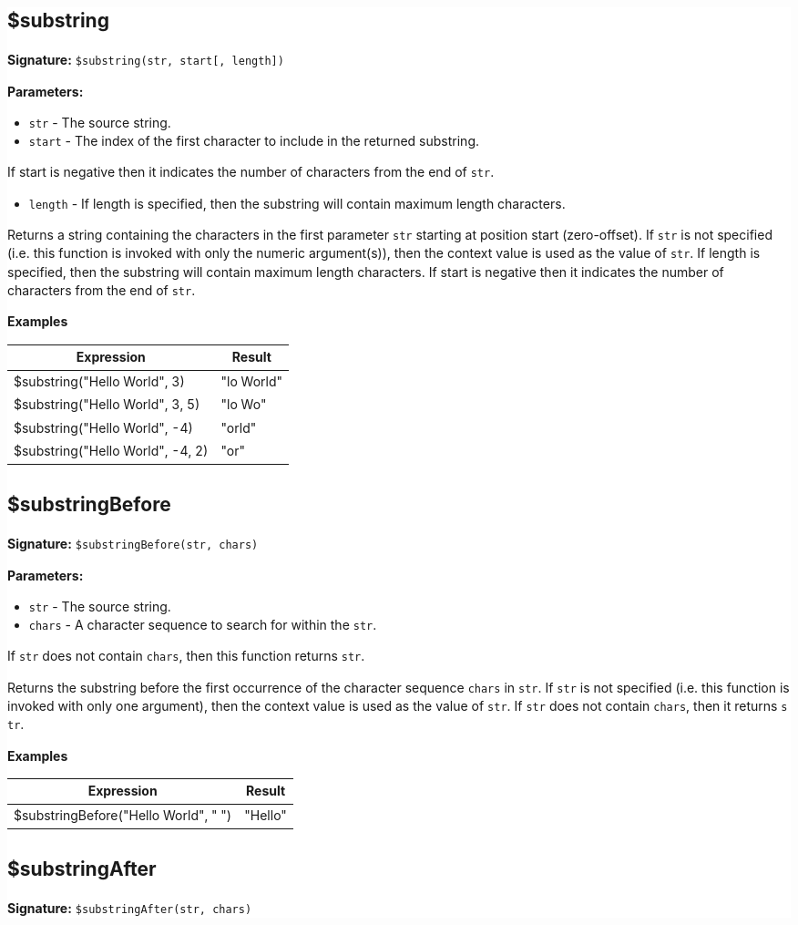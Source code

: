 ## $substring

**Signature:** `$substring(str, start[, length])`

**Parameters:**

*   `str` - The source string.
*   `start` - The index of the first character to include in the returned substring.

If start is negative then it indicates the number of characters from the end of `str`.

*   `length` - If length is specified, then the substring will contain maximum length characters.

Returns a string containing the characters in the first parameter `str` starting at position start (zero-offset). If `str` is not specified (i.e. this function is invoked with only the numeric argument(s)), then the context value is used as the value of `str`.
If length is specified, then the substring will contain maximum length characters.
If start is negative then it indicates the number of characters from the end of `str`.

**Examples**

| Expression                       | Result     |
|----------------------------------|------------|
| $substring("Hello World", 3)     | "lo World" |
| $substring("Hello World", 3, 5)  | "lo Wo"    |
| $substring("Hello World", -4)    | "orld"     |
| $substring("Hello World", -4, 2) | "or"       |

## $substringBefore

**Signature:** `$substringBefore(str, chars)`

**Parameters:**

*   `str` - The source string.
*   `chars` - A character sequence to search for within the `str`.

If `str` does not contain `chars`, then this function returns `str`.

Returns the substring before the first occurrence of the character sequence `chars` in `str`.
If `str` is not specified (i.e. this function is invoked with only one argument), then the context value is used as the value of `str`.
If `str` does not contain `chars`, then it returns `str`.

**Examples**

| Expression                           | Result  |
|--------------------------------------|---------|
| $substringBefore("Hello World", " ") | "Hello" |

## $substringAfter

**Signature:** `$substringAfter(str, chars)`
